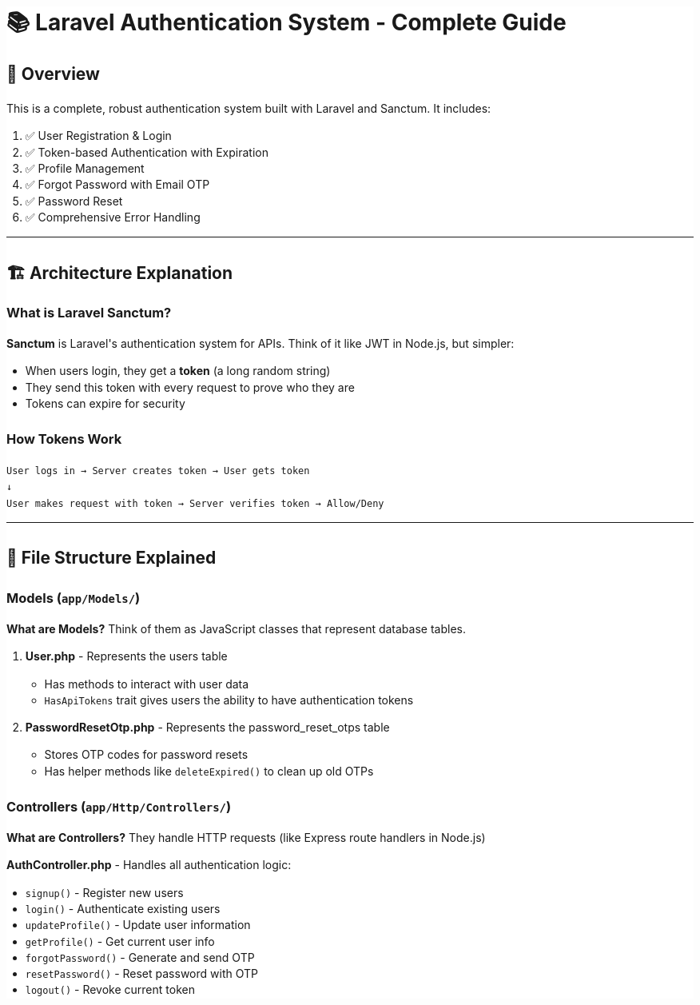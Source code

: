 # 📚 Laravel Authentication System - Complete Guide

## 🎯 Overview

This is a complete, robust authentication system built with Laravel and Sanctum. It includes:

1. ✅ User Registration & Login
2. ✅ Token-based Authentication with Expiration
3. ✅ Profile Management
4. ✅ Forgot Password with Email OTP
5. ✅ Password Reset
6. ✅ Comprehensive Error Handling

---

## 🏗️ Architecture Explanation

### What is Laravel Sanctum?
**Sanctum** is Laravel's authentication system for APIs. Think of it like JWT in Node.js, but simpler:
- When users login, they get a **token** (a long random string)
- They send this token with every request to prove who they are
- Tokens can expire for security

### How Tokens Work
```
User logs in → Server creates token → User gets token
↓
User makes request with token → Server verifies token → Allow/Deny
```

---

## 📁 File Structure Explained

### Models (`app/Models/`)
**What are Models?** Think of them as JavaScript classes that represent database tables.

1. **User.php** - Represents the users table
   - Has methods to interact with user data
   - `HasApiTokens` trait gives users the ability to have authentication tokens

2. **PasswordResetOtp.php** - Represents the password_reset_otps table
   - Stores OTP codes for password resets
   - Has helper methods like `deleteExpired()` to clean up old OTPs

### Controllers (`app/Http/Controllers/`)
**What are Controllers?** They handle HTTP requests (like Express route handlers in Node.js)

**AuthController.php** - Handles all authentication logic:
- `signup()` - Register new users
- `login()` - Authenticate existing users
- `updateProfile()` - Update user information
- `getProfile()` - Get current user info
- `forgotPassword()` - Generate and send OTP
- `resetPassword()` - Reset password with OTP
- `logout()` - Revoke current token
